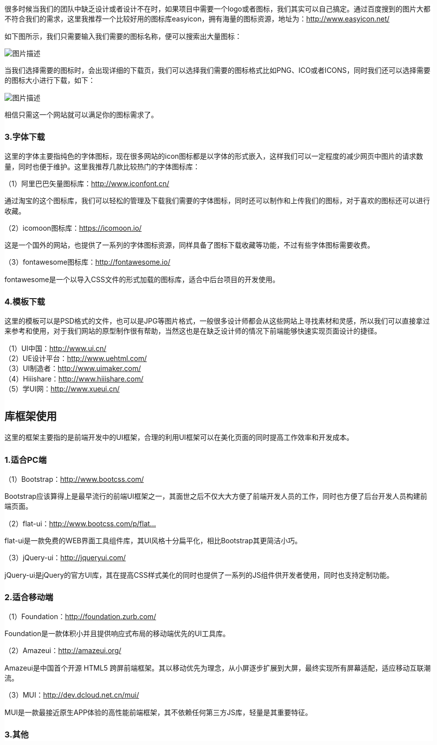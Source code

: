 <p>很多时候当我们的团队中缺乏设计或者设计不在时，如果项目中需要一个logo或者图标，我们其实可以自己搞定。通过百度搜到的图片大都不符合我们的需求，这里我推荐一个比较好用的图标库easyicon，拥有海量的图标资源，地址为：<a href="http://www.easyicon.net/" rel="nofollow noreferrer" target="_blank"></a><a href="http://www.easyicon.net/" rel="nofollow noreferrer" target="_blank">http://www.easyicon.net/</a></p>
<p>如下图所示，我们只需要输入我们需要的图标名称，便可以搜索出大量图标：</p>
<p><span class="img-wrap"><img data-src="/img/bVDi2e?w=957&amp;h=415" src="https://static.alili.tech/img/bVDi2e?w=957&amp;h=415" alt="图片描述" title="图片描述" style="cursor: pointer; display: inline;"></span></p>
<p>当我们选择需要的图标时，会出现详细的下载页，我们可以选择我们需要的图标格式比如PNG、ICO或者ICONS，同时我们还可以选择需要的图标大小进行下载，如下：</p>
<p><span class="img-wrap"><img data-src="/img/bVDi2L?w=872&amp;h=468" src="https://static.alili.tech/img/bVDi2L?w=872&amp;h=468" alt="图片描述" title="图片描述" style="cursor: pointer; display: inline;"></span></p>
<p>相信只需这一个网站就可以满足你的图标需求了。</p>
<h3 id="articleHeader7">3.字体下载</h3>
<p>这里的字体主要指纯色的字体图标，现在很多网站的icon图标都是以字体的形式嵌入，这样我们可以一定程度的减少网页中图片的请求数量，同时也便于维护。这里我推荐几款比较热门的字体图标库：</p>
<p>（1）阿里巴巴矢量图标库：<a href="http://www.iconfont.cn/" rel="nofollow noreferrer" target="_blank"></a><a href="http://www.iconfont.cn/" rel="nofollow noreferrer" target="_blank">http://www.iconfont.cn/</a></p>
<p>通过淘宝的这个图标库，我们可以轻松的管理及下载我们需要的字体图标，同时还可以制作和上传我们的图标，对于喜欢的图标还可以进行收藏。</p>
<p>（2）icomoon图标库：<a href="https://icomoon.io/" rel="nofollow noreferrer" target="_blank"></a><a href="https://icomoon.io/" rel="nofollow noreferrer" target="_blank">https://icomoon.io/</a></p>
<p>这是一个国外的网站，也提供了一系列的字体图标资源，同样具备了图标下载收藏等功能，不过有些字体图标需要收费。</p>
<p>（3）fontawesome图标库：<a href="http://fontawesome.io/" rel="nofollow noreferrer" target="_blank"></a><a href="http://fontawesome.io/" rel="nofollow noreferrer" target="_blank">http://fontawesome.io/</a></p>
<p>fontawesome是一个以导入CSS文件的形式加载的图标库，适合中后台项目的开发使用。</p>
<h3 id="articleHeader8">4.模板下载</h3>
<p>这里的模板可以是PSD格式的文件，也可以是JPG等图片格式，一般很多设计师都会从这些网站上寻找素材和灵感，所以我们可以直接拿过来参考和使用，对于我们网站的原型制作很有帮助，当然这也是在缺乏设计师的情况下前端能够快速实现页面设计的捷径。</p>
<p>（1）UI中国：<a href="http://www.ui.cn/" rel="nofollow noreferrer" target="_blank"></a><a href="http://www.ui.cn/" rel="nofollow noreferrer" target="_blank">http://www.ui.cn/</a><br>（2）UE设计平台：<a href="http://www.uehtml.com/" rel="nofollow noreferrer" target="_blank"></a><a href="http://www.uehtml.com/" rel="nofollow noreferrer" target="_blank">http://www.uehtml.com/</a><br>（3）UI制造者：<a href="http://www.uimaker.com/" rel="nofollow noreferrer" target="_blank"></a><a href="http://www.uimaker.com/" rel="nofollow noreferrer" target="_blank">http://www.uimaker.com/</a><br>（4）Hiiishare：<a href="http://www.hiiishare.com/" rel="nofollow noreferrer" target="_blank"></a><a href="http://www.hiiishare.com/" rel="nofollow noreferrer" target="_blank">http://www.hiiishare.com/</a><br>（5）学UI网：<a href="http://www.xueui.cn/" rel="nofollow noreferrer" target="_blank"></a><a href="http://www.xueui.cn/" rel="nofollow noreferrer" target="_blank">http://www.xueui.cn/</a></p>
<h2 id="articleHeader9">库框架使用</h2>
<p>这里的框架主要指的是前端开发中的UI框架，合理的利用UI框架可以在美化页面的同时提高工作效率和开发成本。</p>
<h3 id="articleHeader10">1.适合PC端</h3>
<p>（1）Bootstrap：<a href="http://www.bootcss.com/" rel="nofollow noreferrer" target="_blank"></a><a href="http://www.bootcss.com/" rel="nofollow noreferrer" target="_blank">http://www.bootcss.com/</a></p>
<p>Bootstrap应该算得上是最早流行的前端UI框架之一，其面世之后不仅大大方便了前端开发人员的工作，同时也方便了后台开发人员构建前端页面。</p>
<p>（2）flat-ui：<a href="http://www.bootcss.com/p/flat-ui/" rel="nofollow noreferrer" target="_blank"></a><a href="http://www.bootcss.com/p/flat-ui/" rel="nofollow noreferrer" target="_blank">http://www.bootcss.com/p/flat...</a></p>
<p>flat-ui是一款免费的WEB界面工具组件库，其UI风格十分扁平化，相比Bootstrap其更简洁小巧。</p>
<p>（3）jQuery-ui：<a href="http://jqueryui.com/" rel="nofollow noreferrer" target="_blank"></a><a href="http://jqueryui.com/" rel="nofollow noreferrer" target="_blank">http://jqueryui.com/</a></p>
<p>jQuery-ui是jQuery的官方UI库，其在提高CSS样式美化的同时也提供了一系列的JS组件供开发者使用，同时也支持定制功能。</p>
<h3 id="articleHeader11">2.适合移动端</h3>
<p>（1）Foundation：<a href="http://foundation.zurb.com/" rel="nofollow noreferrer" target="_blank"></a><a href="http://foundation.zurb.com/" rel="nofollow noreferrer" target="_blank">http://foundation.zurb.com/</a></p>
<p>Foundation是一款体积小并且提供响应式布局的移动端优先的UI工具库。</p>
<p>（2）Amazeui：<a href="http://amazeui.org/" rel="nofollow noreferrer" target="_blank"></a><a href="http://amazeui.org/" rel="nofollow noreferrer" target="_blank">http://amazeui.org/</a></p>
<p>Amazeui是中国首个开源 HTML5 跨屏前端框架。其以移动优先为理念，从小屏逐步扩展到大屏，最终实现所有屏幕适配，适应移动互联潮流。</p>
<p>（3）MUI：<a href="http://dev.dcloud.net.cn/mui/" rel="nofollow noreferrer" target="_blank"></a><a href="http://dev.dcloud.net.cn/mui/" rel="nofollow noreferrer" target="_blank">http://dev.dcloud.net.cn/mui/</a></p>
<p>MUI是一款最接近原生APP体验的高性能前端框架，其不依赖任何第三方JS库，轻量是其重要特征。</p>
<h3 id="articleHeader12">3.其他</h3>